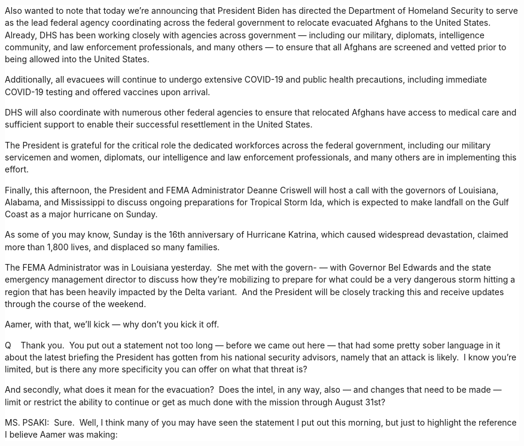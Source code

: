 Also wanted to note that today we’re announcing that President Biden has
directed the Department of Homeland Security to serve as the lead
federal agency coordinating across the federal government to relocate
evacuated Afghans to the United States.  Already, DHS has been working
closely with agencies across government — including our military,
diplomats, intelligence community, and law enforcement professionals,
and many others — to ensure that all Afghans are screened and vetted
prior to being allowed into the United States.  
  
Additionally, all evacuees will continue to undergo extensive COVID-19
and public health precautions, including immediate COVID-19 testing and
offered vaccines upon arrival.  
  
DHS will also coordinate with numerous other federal agencies to ensure
that relocated Afghans have access to medical care and sufficient
support to enable their successful resettlement in the United States.  
  
The President is grateful for the critical role the dedicated workforces
across the federal government, including our military servicemen and
women, diplomats, our intelligence and law enforcement professionals,
and many others are in implementing this effort.   
  
Finally, this afternoon, the President and FEMA Administrator Deanne
Criswell will host a call with the governors of Louisiana, Alabama, and
Mississippi to discuss ongoing preparations for Tropical Storm Ida,
which is expected to make landfall on the Gulf Coast as a major
hurricane on Sunday.   
  
As some of you may know, Sunday is the 16th anniversary of Hurricane
Katrina, which caused widespread devastation, claimed more than 1,800
lives, and displaced so many families.   
  
The FEMA Administrator was in Louisiana yesterday.  She met with the
govern- — with Governor Bel Edwards and the state emergency management
director to discuss how they’re mobilizing to prepare for what could be
a very dangerous storm hitting a region that has been heavily impacted
by the Delta variant.  And the President will be closely tracking this
and receive updates through the course of the weekend.  
  
Aamer, with that, we’ll kick — why don’t you kick it off.  
  
Q    Thank you.  You put out a statement not too long — before we came
out here — that had some pretty sober language in it about the latest
briefing the President has gotten from his national security advisors,
namely that an attack is likely.  I know you’re limited, but is there
any more specificity you can offer on what that threat is?   
  
And secondly, what does it mean for the evacuation?  Does the intel, in
any way, also — and changes that need to be made — limit or restrict the
ability to continue or get as much done with the mission through August
31st?   
  
MS. PSAKI:  Sure.  Well, I think many of you may have seen the statement
I put out this morning, but just to highlight the reference I believe
Aamer was making:  
  